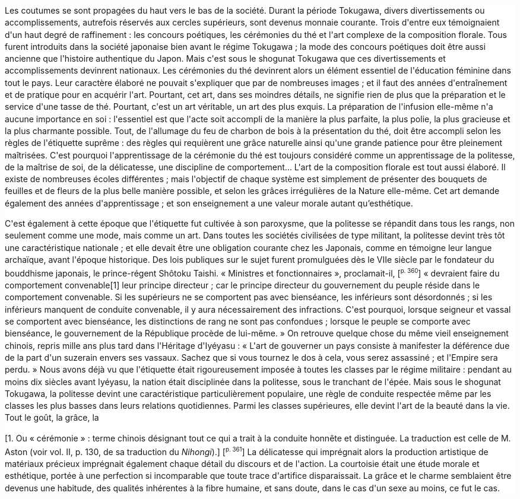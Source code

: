 Les coutumes se sont propagées du haut vers le bas de la société. Durant la période Tokugawa, divers divertissements ou accomplissements, autrefois réservés aux cercles supérieurs, sont devenus monnaie courante. Trois d'entre eux témoignaient d'un haut degré de raffinement : les concours poétiques, les cérémonies du thé et l'art complexe de la composition florale. Tous furent introduits dans la société japonaise bien avant le régime Tokugawa ; la mode des concours poétiques doit être aussi ancienne que l'histoire authentique du Japon. Mais c'est sous le shogunat Tokugawa que ces divertissements et accomplissements devinrent nationaux. Les cérémonies du thé devinrent alors un élément essentiel de l'éducation féminine dans tout le pays. Leur caractère élaboré ne pouvait s'expliquer que par de nombreuses images ; et il faut des années d'entraînement et de pratique pour en acquérir l'art. Pourtant, cet art, dans ses moindres détails, ne signifie rien de plus que la préparation et le service d'une tasse de thé. Pourtant, c'est un art véritable, un art des plus exquis. La préparation de l'infusion elle-même n'a aucune importance en soi : l'essentiel est que l'acte soit accompli de la manière la plus parfaite, la plus polie, la plus gracieuse et la plus charmante possible. Tout, de l'allumage du feu de charbon de bois à la présentation du thé, doit être accompli selon les règles de l'étiquette suprême : des règles qui requièrent une grâce naturelle ainsi qu'une grande patience pour être pleinement maîtrisées. C'est pourquoi l'apprentissage de la cérémonie du thé est toujours considéré comme un apprentissage de la politesse, de la maîtrise de soi, de la délicatesse, une discipline de comportement… L'art de la composition florale est tout aussi élaboré. Il existe de nombreuses écoles différentes ; mais l'objectif de chaque système est simplement de présenter des bouquets de feuilles et de fleurs de la plus belle manière possible, et selon les grâces irrégulières de la Nature elle-même. Cet art demande également des années d'apprentissage ; et son enseignement a une valeur morale autant qu’esthétique.

C'est également à cette époque que l'étiquette fut cultivée à son paroxysme, que la politesse se répandit dans tous les rangs, non seulement comme une mode, mais comme un art. Dans toutes les sociétés civilisées de type militant, la politesse devint très tôt une caractéristique nationale ; et elle devait être une obligation courante chez les Japonais, comme en témoigne leur langue archaïque, avant l'époque historique. Des lois publiques sur le sujet furent promulguées dès le VIIe siècle par le fondateur du bouddhisme japonais, le prince-régent Shôtoku Taishi. « Ministres et fonctionnaires », proclamait-il, <span id="p360">[<sup><small>p. 360</small></sup>]</span> « devraient faire du comportement convenable\[1\] leur principe directeur ; car le principe directeur du gouvernement du peuple réside dans le comportement convenable. Si les supérieurs ne se comportent pas avec bienséance, les inférieurs sont désordonnés ; si les inférieurs manquent de conduite convenable, il y aura nécessairement des infractions. C'est pourquoi, lorsque seigneur et vassal se comportent avec bienséance, les distinctions de rang ne sont pas confondues ; lorsque le peuple se comporte avec bienséance, le gouvernement de la République procède de lui-même. » On retrouve quelque chose du même vieil enseignement chinois, repris mille ans plus tard dans l'Héritage d'Iyéyasu : « L'art de gouverner un pays consiste à manifester la déférence due de la part d'un suzerain envers ses vassaux. Sachez que si vous tournez le dos à cela, vous serez assassiné ; et l'Empire sera perdu. » Nous avons déjà vu que l'étiquette était rigoureusement imposée à toutes les classes par le régime militaire : pendant au moins dix siècles avant Iyéyasu, la nation était disciplinée dans la politesse, sous le tranchant de l'épée. Mais sous le shogunat Tokugawa, la politesse devint une caractéristique particulièrement populaire, une règle de conduite respectée même par les classes les plus basses dans leurs relations quotidiennes. Parmi les classes supérieures, elle devint l'art de la beauté dans la vie. Tout le goût, la grâce, la

\[1. Ou « cérémonie » : terme chinois désignant tout ce qui a trait à la conduite honnête et distinguée. La traduction est celle de M. Aston (voir vol. II, p. 130, de sa traduction du _Nihongi_).\] <span id="p361">[<sup><small>p. 361</small></sup>]</span> La délicatesse qui imprégnait alors la production artistique de matériaux précieux imprégnait également chaque détail du discours et de l'action. La courtoisie était une étude morale et esthétique, portée à une perfection si incomparable que toute trace d'artifice disparaissait. La grâce et le charme semblaient être devenus une habitude, des qualités inhérentes à la fibre humaine, et sans doute, dans le cas d'un sexe au moins, ce fut le cas.
